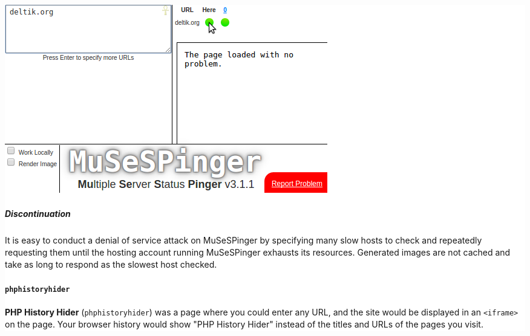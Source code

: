 ![MuSeSPinger: Table output format](docs/images/musespinger_3.1.1-table.png)

##### Discontinuation

It is easy to conduct a denial of service attack on MuSeSPinger by specifying many slow hosts to check and repeatedly requesting them until the hosting account running MuSeSPinger exhausts its resources.  Generated images are not cached and take as long to respond as the slowest host checked.

#### `phphistoryhider`

**PHP History Hider** (`phphistoryhider`) was a page where you could enter any URL, and the site would be displayed in an `<iframe>` on the page.  Your browser history would show "PHP History Hider" instead of the titles and URLs of the pages you visit.

